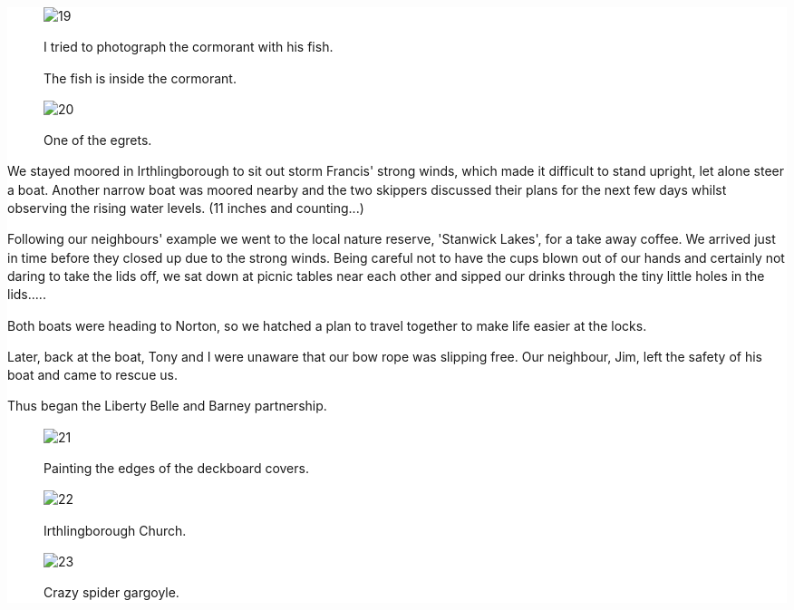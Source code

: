 <figure>
 <img src="{{site.baseurl}}/image/small/n86/20200824-P1330931cropped.jpg" alt="19" >
 <figcaption>
 <p>I tried to photograph the cormorant with his fish.</p>
 <p>The fish is inside the cormorant.</p>
 </figcaption>
</figure>

<figure>
 <img src="{{site.baseurl}}/image/small/n86/20200824-P1330936cropped.jpg" alt="20" >
 <figcaption>
 <p>One of the egrets.</p>
 </figcaption>
</figure>

<p>We stayed moored in Irthlingborough to sit out storm Francis' strong winds, which made it difficult to stand upright, let alone steer a boat. Another narrow boat was moored nearby and the two skippers discussed their plans for the next few days whilst observing the rising water levels. (11 inches and counting...)</p>

<p>Following our neighbours' example we went to the local nature reserve, 'Stanwick Lakes', for a take away coffee. We arrived just in time before they closed up due to the strong winds. Being careful not to have the cups blown out of our hands and certainly not daring to take the lids off, we sat down at picnic tables near each other and sipped our drinks through the tiny little holes in the lids.....</p>

<p>Both boats were heading to Norton, so we hatched a plan to travel together to make life easier at the locks.</p>

<p>Later, back at the boat, Tony and I were unaware that our bow rope was slipping free. Our neighbour, Jim, left the safety of his boat and came to rescue us.</p>

<p>Thus began the Liberty Belle and Barney partnership.</p>

<figure>
 <img src="{{site.baseurl}}/image/small/n86/IMG_20200824_163830_435.jpg" alt="21" >
 <figcaption>
 <p>Painting the edges of the deckboard covers.</p>
 </figcaption>
</figure>

<figure>
 <img src="{{site.baseurl}}/image/small/n86/20200824-P1030060.jpg" alt="22" >
 <figcaption>
 <p>Irthlingborough Church.</p>
 </figcaption>
</figure>

<figure>
 <img src="{{site.baseurl}}/image/small/n86/20200824-P1030051.jpg" alt="23" >
 <figcaption>
 <p>Crazy spider gargoyle.</p>
 </figcaption>
</figure>
